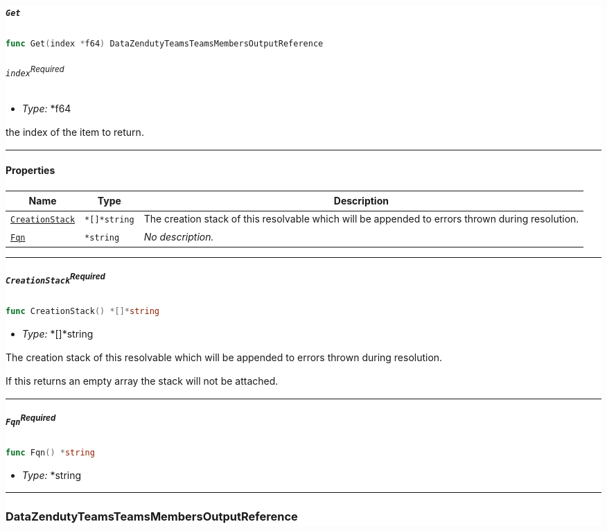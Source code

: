 ##### `Get` <a name="Get" id="@skeptools/provider-zenduty.dataZendutyTeams.DataZendutyTeamsTeamsMembersList.get"></a>

```go
func Get(index *f64) DataZendutyTeamsTeamsMembersOutputReference
```

###### `index`<sup>Required</sup> <a name="index" id="@skeptools/provider-zenduty.dataZendutyTeams.DataZendutyTeamsTeamsMembersList.get.parameter.index"></a>

- *Type:* *f64

the index of the item to return.

---


#### Properties <a name="Properties" id="Properties"></a>

| **Name** | **Type** | **Description** |
| --- | --- | --- |
| <code><a href="#@skeptools/provider-zenduty.dataZendutyTeams.DataZendutyTeamsTeamsMembersList.property.creationStack">CreationStack</a></code> | <code>*[]*string</code> | The creation stack of this resolvable which will be appended to errors thrown during resolution. |
| <code><a href="#@skeptools/provider-zenduty.dataZendutyTeams.DataZendutyTeamsTeamsMembersList.property.fqn">Fqn</a></code> | <code>*string</code> | *No description.* |

---

##### `CreationStack`<sup>Required</sup> <a name="CreationStack" id="@skeptools/provider-zenduty.dataZendutyTeams.DataZendutyTeamsTeamsMembersList.property.creationStack"></a>

```go
func CreationStack() *[]*string
```

- *Type:* *[]*string

The creation stack of this resolvable which will be appended to errors thrown during resolution.

If this returns an empty array the stack will not be attached.

---

##### `Fqn`<sup>Required</sup> <a name="Fqn" id="@skeptools/provider-zenduty.dataZendutyTeams.DataZendutyTeamsTeamsMembersList.property.fqn"></a>

```go
func Fqn() *string
```

- *Type:* *string

---


### DataZendutyTeamsTeamsMembersOutputReference <a name="DataZendutyTeamsTeamsMembersOutputReference" id="@skeptools/provider-zenduty.dataZendutyTeams.DataZendutyTeamsTeamsMembersOutputReference"></a>
